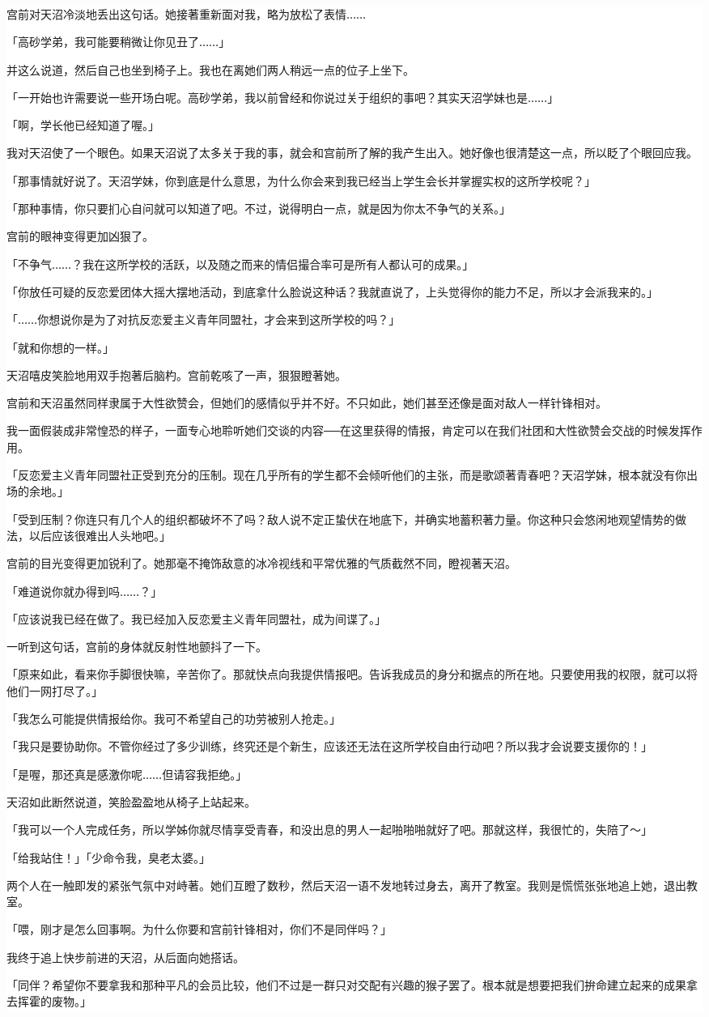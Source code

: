 宫前对天沼冷淡地丢出这句话。她接著重新面对我，略为放松了表情……

「高砂学弟，我可能要稍微让你见丑了……」

并这么说道，然后自己也坐到椅子上。我也在离她们两人稍远一点的位子上坐下。

「一开始也许需要说一些开场白呢。高砂学弟，我以前曾经和你说过关于组织的事吧？其实天沼学妹也是……」

「啊，学长他已经知道了喔。」

我对天沼使了一个眼色。如果天沼说了太多关于我的事，就会和宫前所了解的我产生出入。她好像也很清楚这一点，所以眨了个眼回应我。

「那事情就好说了。天沼学妹，你到底是什么意思，为什么你会来到我已经当上学生会长并掌握实权的这所学校呢？」

「那种事情，你只要扪心自问就可以知道了吧。不过，说得明白一点，就是因为你太不争气的关系。」

宫前的眼神变得更加凶狠了。

「不争气……？我在这所学校的活跃，以及随之而来的情侣撮合率可是所有人都认可的成果。」

「你放任可疑的反恋爱团体大摇大摆地活动，到底拿什么脸说这种话？我就直说了，上头觉得你的能力不足，所以才会派我来的。」

「……你想说你是为了对抗反恋爱主义青年同盟社，才会来到这所学校的吗？」

「就和你想的一样。」

天沼嘻皮笑脸地用双手抱著后脑杓。宫前乾咳了一声，狠狠瞪著她。

宫前和天沼虽然同样隶属于大性欲赞会，但她们的感情似乎并不好。不只如此，她们甚至还像是面对敌人一样针锋相对。

我一面假装成非常惶恐的样子，一面专心地聆听她们交谈的内容──在这里获得的情报，肯定可以在我们社团和大性欲赞会交战的时候发挥作用。

「反恋爱主义青年同盟社正受到充分的压制。现在几乎所有的学生都不会倾听他们的主张，而是歌颂著青春吧？天沼学妹，根本就没有你出场的余地。」

「受到压制？你连只有几个人的组织都破坏不了吗？敌人说不定正蛰伏在地底下，并确实地蓄积著力量。你这种只会悠闲地观望情势的做法，以后应该很难出人头地吧。」

宫前的目光变得更加锐利了。她那毫不掩饰敌意的冰冷视线和平常优雅的气质截然不同，瞪视著天沼。

「难道说你就办得到吗……？」

「应该说我已经在做了。我已经加入反恋爱主义青年同盟社，成为间谍了。」

一听到这句话，宫前的身体就反射性地颤抖了一下。

「原来如此，看来你手脚很快嘛，辛苦你了。那就快点向我提供情报吧。告诉我成员的身分和据点的所在地。只要使用我的权限，就可以将他们一网打尽了。」

「我怎么可能提供情报给你。我可不希望自己的功劳被别人抢走。」

「我只是要协助你。不管你经过了多少训练，终究还是个新生，应该还无法在这所学校自由行动吧？所以我才会说要支援你的！」

「是喔，那还真是感激你呢……但请容我拒绝。」

天沼如此断然说道，笑脸盈盈地从椅子上站起来。

「我可以一个人完成任务，所以学姊你就尽情享受青春，和没出息的男人一起啪啪啪就好了吧。那就这样，我很忙的，失陪了～」

「给我站住！」「少命令我，臭老太婆。」

两个人在一触即发的紧张气氛中对峙著。她们互瞪了数秒，然后天沼一语不发地转过身去，离开了教室。我则是慌慌张张地追上她，退出教室。

「喂，刚才是怎么回事啊。为什么你要和宫前针锋相对，你们不是同伴吗？」

我终于追上快步前进的天沼，从后面向她搭话。

「同伴？希望你不要拿我和那种平凡的会员比较，他们不过是一群只对交配有兴趣的猴子罢了。根本就是想要把我们拚命建立起来的成果拿去挥霍的废物。」
